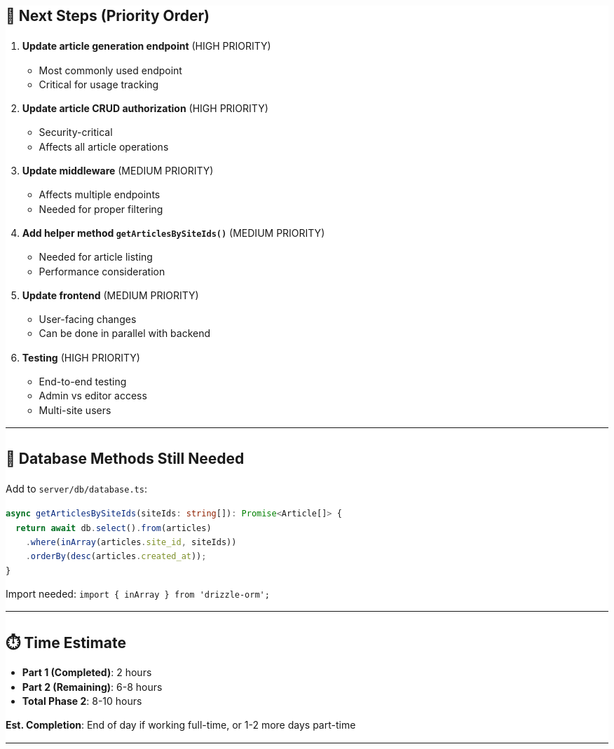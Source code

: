 ## 🎯 Next Steps (Priority Order)

1. **Update article generation endpoint** (HIGH PRIORITY)
   - Most commonly used endpoint
   - Critical for usage tracking

2. **Update article CRUD authorization** (HIGH PRIORITY)
   - Security-critical
   - Affects all article operations

3. **Update middleware** (MEDIUM PRIORITY)
   - Affects multiple endpoints
   - Needed for proper filtering

4. **Add helper method `getArticlesBySiteIds()`** (MEDIUM PRIORITY)
   - Needed for article listing
   - Performance consideration

5. **Update frontend** (MEDIUM PRIORITY)
   - User-facing changes
   - Can be done in parallel with backend

6. **Testing** (HIGH PRIORITY)
   - End-to-end testing
   - Admin vs editor access
   - Multi-site users

---

## 🔧 Database Methods Still Needed

Add to `server/db/database.ts`:

```typescript
async getArticlesBySiteIds(siteIds: string[]): Promise<Article[]> {
  return await db.select().from(articles)
    .where(inArray(articles.site_id, siteIds))
    .orderBy(desc(articles.created_at));
}
```

Import needed: `import { inArray } from 'drizzle-orm';`

---

## ⏱️ Time Estimate

- **Part 1 (Completed)**: 2 hours
- **Part 2 (Remaining)**: 6-8 hours
- **Total Phase 2**: 8-10 hours

**Est. Completion**: End of day if working full-time, or 1-2 more days part-time

---
